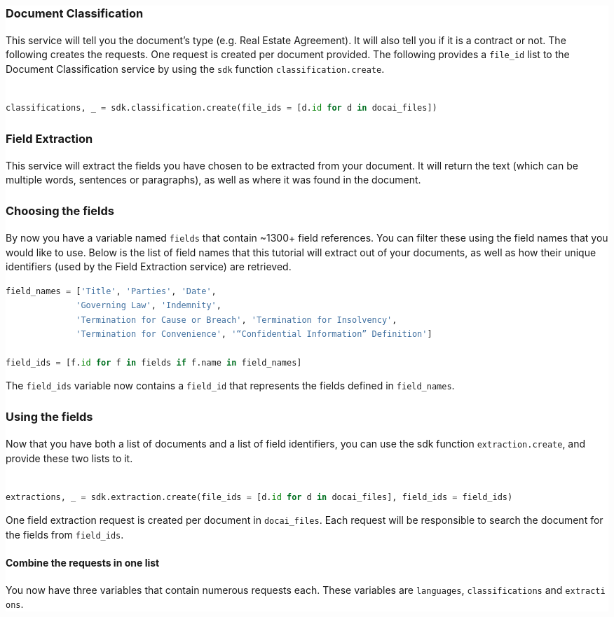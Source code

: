 ### Document Classification

This service will tell you the document’s type (e.g. Real Estate Agreement). It will also tell you if it is a contract or not. The following creates the requests. One request is created per document provided. The following provides a `file_id` list to the Document Classification service by using the `sdk` function `classification.create`.


```python

classifications, _ = sdk.classification.create(file_ids = [d.id for d in docai_files])
```

### Field Extraction

This service will extract the fields you have chosen to be extracted from your document. It will return the text (which can be multiple words, sentences or paragraphs), as well as where it was found in the document.

### Choosing the fields

By now you have a variable named `fields` that contain ~1300+ field references. You can filter these using the field names that you would like to use. Below is the list of field names that this tutorial will extract out of your documents, as well as how their unique identifiers (used by the Field Extraction service) are retrieved.


```python
field_names = ['Title', 'Parties', 'Date',
              'Governing Law', 'Indemnity',
              'Termination for Cause or Breach', 'Termination for Insolvency',
              'Termination for Convenience', '“Confidential Information” Definition']

field_ids = [f.id for f in fields if f.name in field_names]
```

The `field_ids` variable now contains a `field_id` that represents the fields defined in `field_names`.

### Using the fields

Now that you have both a list of documents and a list of field identifiers, you can use the sdk function `extraction.create`, and provide these two lists to it.


```python

extractions, _ = sdk.extraction.create(file_ids = [d.id for d in docai_files], field_ids = field_ids)
```

One field extraction request is created per document in `docai_files`. Each request will be responsible to search the document for the fields from `field_ids`.

#### Combine the requests in one list

You now have three variables that contain numerous requests each. These variables are `languages`, `classifications` and `extractions`.
